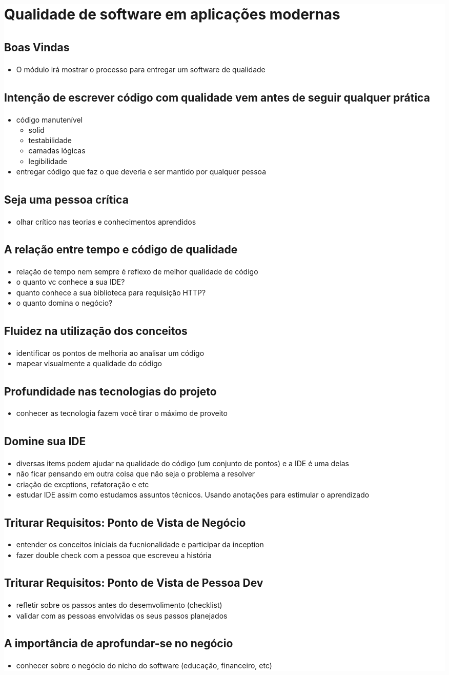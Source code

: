 # Qualidade de software em aplicações modernas
## Boas Vindas
- O módulo irá mostrar o processo para entregar um software de qualidade

## Intenção de escrever código com qualidade vem antes de seguir qualquer prática
- código manutenível
  - solid
  - testabilidade
  - camadas lógicas
  - legibilidade
- entregar código que faz o que deveria e ser mantido por qualquer pessoa

## Seja uma pessoa crítica
- olhar crítico nas teorias e conhecimentos aprendidos

## A relação entre tempo e código de qualidade
- relação de tempo nem sempre é reflexo de melhor qualidade de código
- o quanto vc conhece a sua IDE?
- quanto conhece a sua biblioteca para requisição HTTP?
- o quanto domina o negócio?

## Fluidez na utilização dos conceitos
- identificar os pontos de melhoria ao analisar um código
- mapear visualmente a qualidade do código

## Profundidade nas tecnologias do projeto
- conhecer as tecnologia fazem você tirar o máximo de proveito

## Domine sua IDE
- diversas items podem ajudar na qualidade do código (um conjunto de pontos) e a  IDE é uma delas
- não ficar pensando em outra coisa que não seja o problema a resolver
- criação de excptions, refatoração e etc
- estudar IDE assim como estudamos assuntos técnicos. Usando anotações para estimular o aprendizado

## Triturar Requisitos: Ponto de Vista de Negócio
- entender os conceitos iniciais da fucnionalidade e participar da inception
- fazer double check com a pessoa que escreveu a história

## Triturar Requisitos: Ponto de Vista de Pessoa Dev
- refletir sobre os passos antes do desemvolimento (checklist)
- validar com as pessoas envolvidas os seus passos planejados

## A importância de aprofundar-se no negócio
- conhecer sobre o negócio do nicho do software (educação, financeiro, etc)
